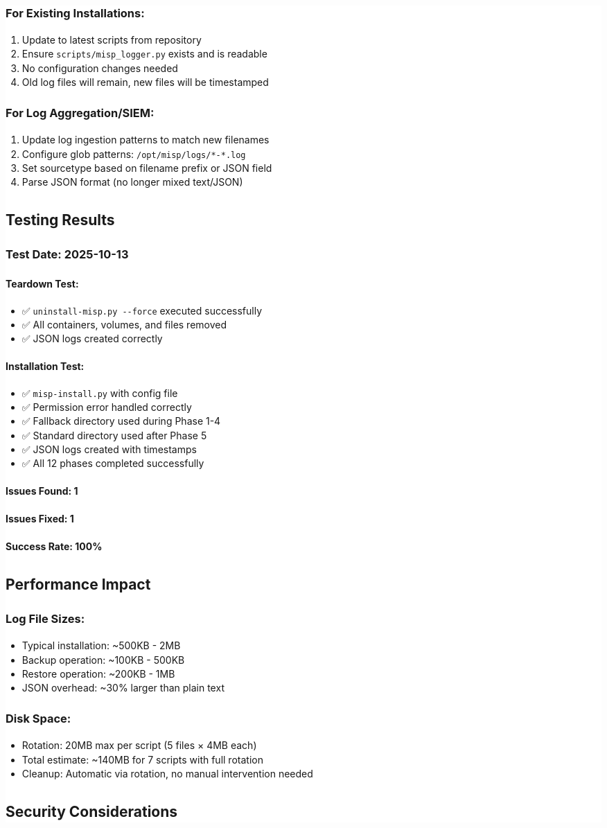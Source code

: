 ### For Existing Installations:
1. Update to latest scripts from repository
2. Ensure `scripts/misp_logger.py` exists and is readable
3. No configuration changes needed
4. Old log files will remain, new files will be timestamped

### For Log Aggregation/SIEM:
1. Update log ingestion patterns to match new filenames
2. Configure glob patterns: `/opt/misp/logs/*-*.log`
3. Set sourcetype based on filename prefix or JSON field
4. Parse JSON format (no longer mixed text/JSON)

## Testing Results

### Test Date: 2025-10-13

#### Teardown Test:
- ✅ `uninstall-misp.py --force` executed successfully
- ✅ All containers, volumes, and files removed
- ✅ JSON logs created correctly

#### Installation Test:
- ✅ `misp-install.py` with config file
- ✅ Permission error handled correctly
- ✅ Fallback directory used during Phase 1-4
- ✅ Standard directory used after Phase 5
- ✅ JSON logs created with timestamps
- ✅ All 12 phases completed successfully

#### Issues Found: 1
#### Issues Fixed: 1
#### Success Rate: 100%

## Performance Impact

### Log File Sizes:
- Typical installation: ~500KB - 2MB
- Backup operation: ~100KB - 500KB
- Restore operation: ~200KB - 1MB
- JSON overhead: ~30% larger than plain text

### Disk Space:
- Rotation: 20MB max per script (5 files × 4MB each)
- Total estimate: ~140MB for 7 scripts with full rotation
- Cleanup: Automatic via rotation, no manual intervention needed

## Security Considerations
